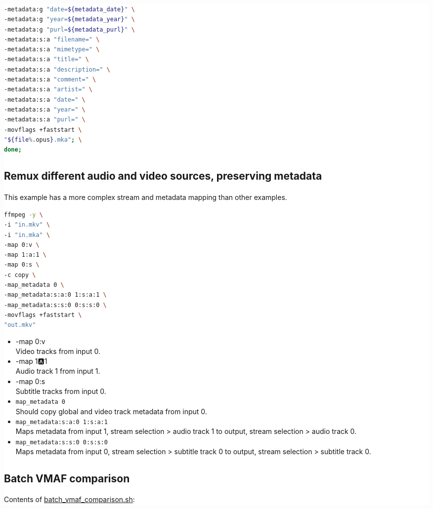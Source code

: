 ```sh
-metadata:g "date=${metadata_date}" \
-metadata:g "year=${metadata_year}" \
-metadata:g "purl=${metadata_purl}" \
-metadata:s:a "filename=" \
-metadata:s:a "mimetype=" \
-metadata:s:a "title=" \
-metadata:s:a "description=" \
-metadata:s:a "comment=" \
-metadata:s:a "artist=" \
-metadata:s:a "date=" \
-metadata:s:a "year=" \
-metadata:s:a "purl=" \
-movflags +faststart \
"${file%.opus}.mka"; \
done;
```



## Remux different audio and video sources, preserving metadata

This example has a more complex stream and metadata mapping than other examples.

```sh
ffmpeg -y \
-i "in.mkv" \
-i "in.mka" \
-map 0:v \
-map 1:a:1 \
-map 0:s \
-c copy \
-map_metadata 0 \
-map_metadata:s:a:0 1:s:a:1 \
-map_metadata:s:s:0 0:s:s:0 \
-movflags +faststart \
"out.mkv"
```

- -map 0:v <br/> Video tracks from input 0.
- -map 1:a:1 <br/> Audio track 1 from input 1.
- -map 0:s <br/> Subtitle tracks from input 0.
- `map_metadata 0` <br/> Should copy global and video track metadata from input 0.
- `map_metadata:s:a:0 1:s:a:1` <br/> Maps metadata from input 1, stream selection > audio track 1 to output, stream selection > audio track 0.
- `map_metadata:s:s:0 0:s:s:0` <br/> Maps metadata from input 0, stream selection > subtitle track 0 to output, stream selection > subtitle track 0.



## Batch VMAF comparison

Contents of [batch_vmaf_comparison.sh](files/batch_vmaf_comparison.sh):
